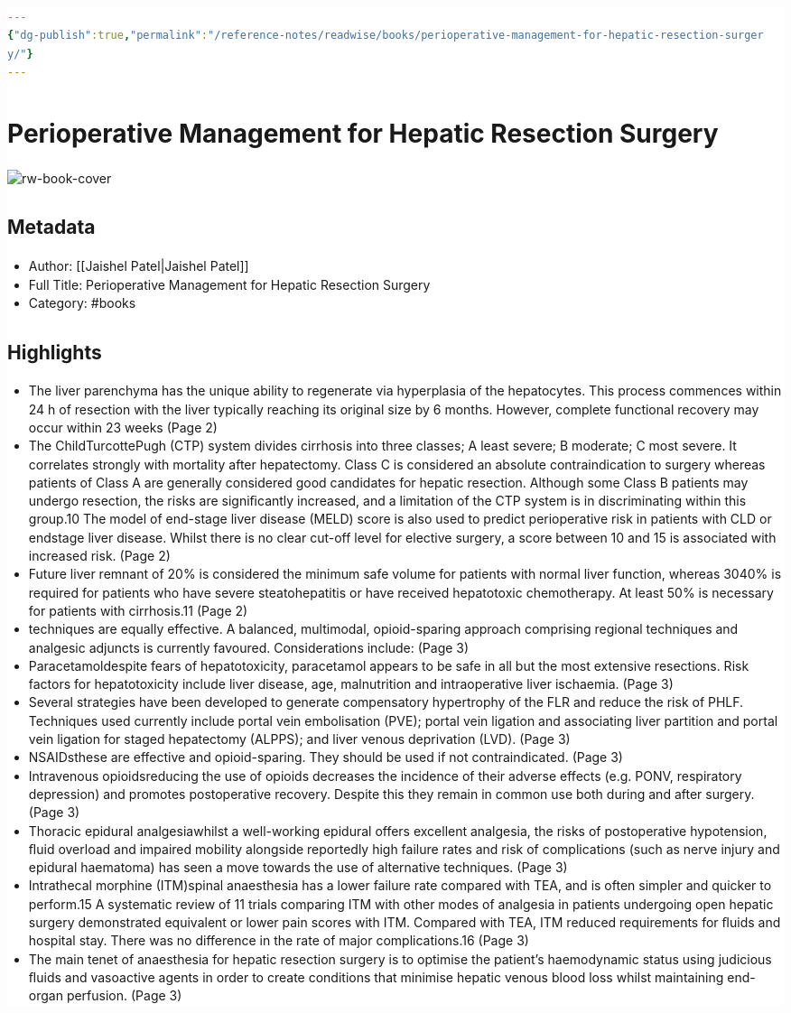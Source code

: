 ```yaml
---
{"dg-publish":true,"permalink":"/reference-notes/readwise/books/perioperative-management-for-hepatic-resection-surgery/"}
---
```


# Perioperative Management for Hepatic Resection Surgery

![rw-book-cover](https://readwise-assets.s3.amazonaws.com/static/images/default-book-icon-8.18caceaece2b.png)

## Metadata
- Author: [[Jaishel Patel\|Jaishel Patel]]
- Full Title: Perioperative Management for Hepatic Resection Surgery
- Category: #books

## Highlights
- The liver parenchyma has the unique ability to regenerate via hyperplasia of the hepatocytes. This process commences within 24 h of resection with the liver typically reaching its original size by 6 months. However, complete functional recovery may occur within 23 weeks (Page 2)
- The ChildTurcottePugh (CTP) system divides cirrhosis into three classes; A least severe; B moderate; C most severe. It correlates strongly with mortality after hepatectomy. Class C is considered an absolute contraindication to surgery whereas patients of Class A are generally considered good candidates for hepatic resection. Although some Class B patients may undergo resection, the risks are signiﬁcantly increased, and a limitation of the CTP system is in discriminating within this group.10 The model of end-stage liver disease (MELD) score is also used to predict perioperative risk in patients with CLD or endstage liver disease. Whilst there is no clear cut-off level for elective surgery, a score between 10 and 15 is associated with increased risk. (Page 2)
- Future liver remnant of 20% is considered the minimum safe volume for patients with normal liver function, whereas 3040% is required for patients who have severe steatohepatitis or have received hepatotoxic chemotherapy. At least 50% is necessary for patients with cirrhosis.11 (Page 2)
- techniques are equally effective. A balanced, multimodal, opioid-sparing approach comprising regional techniques and analgesic adjuncts is currently favoured. Considerations include: (Page 3)
- Paracetamoldespite fears of hepatotoxicity, paracetamol appears to be safe in all but the most extensive resections. Risk factors for hepatotoxicity include liver disease, age, malnutrition and intraoperative liver ischaemia. (Page 3)
- Several strategies have been developed to generate compensatory hypertrophy of the FLR and reduce the risk of PHLF. Techniques used currently include portal vein embolisation (PVE); portal vein ligation and associating liver partition and portal vein ligation for staged hepatectomy (ALPPS); and liver venous deprivation (LVD). (Page 3)
- NSAIDsthese are effective and opioid-sparing. They should be used if not contraindicated. (Page 3)
- Intravenous opioidsreducing the use of opioids decreases the incidence of their adverse effects (e.g. PONV, respiratory depression) and promotes postoperative recovery. Despite this they remain in common use both during and after surgery. (Page 3)
- Thoracic epidural analgesiawhilst a well-working epidural offers excellent analgesia, the risks of postoperative hypotension, ﬂuid overload and impaired mobility alongside reportedly high failure rates and risk of complications (such as nerve injury and epidural haematoma) has seen a move towards the use of alternative techniques. (Page 3)
- Intrathecal morphine (ITM)spinal anaesthesia has a lower failure rate compared with TEA, and is often simpler and quicker to perform.15 A systematic review of 11 trials comparing ITM with other modes of analgesia in patients undergoing open hepatic surgery demonstrated equivalent or lower pain scores with ITM. Compared with TEA, ITM reduced requirements for ﬂuids and hospital stay. There was no difference in the rate of major complications.16 (Page 3)
- The main tenet of anaesthesia for hepatic resection surgery is to optimise the patient’s haemodynamic status using judicious ﬂuids and vasoactive agents in order to create conditions that minimise hepatic venous blood loss whilst maintaining end-organ perfusion. (Page 3)